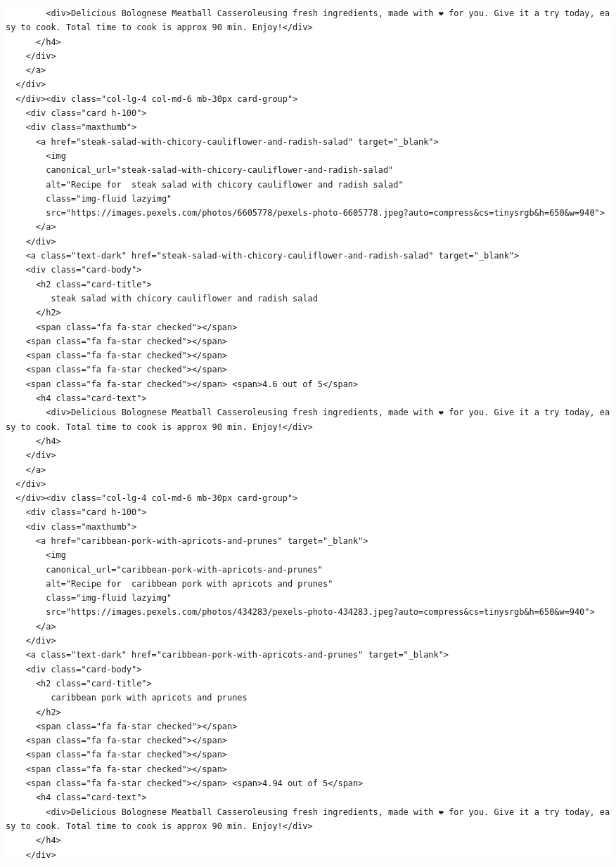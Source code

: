             <div>Delicious Bolognese Meatball Casseroleusing fresh ingredients, made with ❤️ for you. Give it a try today, easy to cook. Total time to cook is approx 90 min. Enjoy!</div>
          </h4>
        </div>
        </a>
      </div>
      </div><div class="col-lg-4 col-md-6 mb-30px card-group">
        <div class="card h-100">
        <div class="maxthumb">
          <a href="steak-salad-with-chicory-cauliflower-and-radish-salad" target="_blank">
            <img
            canonical_url="steak-salad-with-chicory-cauliflower-and-radish-salad"
            alt="Recipe for  steak salad with chicory cauliflower and radish salad"
            class="img-fluid lazyimg"
            src="https://images.pexels.com/photos/6605778/pexels-photo-6605778.jpeg?auto=compress&cs=tinysrgb&h=650&w=940">
          </a>
        </div>
        <a class="text-dark" href="steak-salad-with-chicory-cauliflower-and-radish-salad" target="_blank">
        <div class="card-body">
          <h2 class="card-title">
             steak salad with chicory cauliflower and radish salad
          </h2>
          <span class="fa fa-star checked"></span>
        <span class="fa fa-star checked"></span>
        <span class="fa fa-star checked"></span>
        <span class="fa fa-star checked"></span>
        <span class="fa fa-star checked"></span> <span>4.6 out of 5</span>
          <h4 class="card-text">
            <div>Delicious Bolognese Meatball Casseroleusing fresh ingredients, made with ❤️ for you. Give it a try today, easy to cook. Total time to cook is approx 90 min. Enjoy!</div>
          </h4>
        </div>
        </a>
      </div>
      </div><div class="col-lg-4 col-md-6 mb-30px card-group">
        <div class="card h-100">
        <div class="maxthumb">
          <a href="caribbean-pork-with-apricots-and-prunes" target="_blank">
            <img
            canonical_url="caribbean-pork-with-apricots-and-prunes"
            alt="Recipe for  caribbean pork with apricots and prunes"
            class="img-fluid lazyimg"
            src="https://images.pexels.com/photos/434283/pexels-photo-434283.jpeg?auto=compress&cs=tinysrgb&h=650&w=940">
          </a>
        </div>
        <a class="text-dark" href="caribbean-pork-with-apricots-and-prunes" target="_blank">
        <div class="card-body">
          <h2 class="card-title">
             caribbean pork with apricots and prunes
          </h2>
          <span class="fa fa-star checked"></span>
        <span class="fa fa-star checked"></span>
        <span class="fa fa-star checked"></span>
        <span class="fa fa-star checked"></span>
        <span class="fa fa-star checked"></span> <span>4.94 out of 5</span>
          <h4 class="card-text">
            <div>Delicious Bolognese Meatball Casseroleusing fresh ingredients, made with ❤️ for you. Give it a try today, easy to cook. Total time to cook is approx 90 min. Enjoy!</div>
          </h4>
        </div>